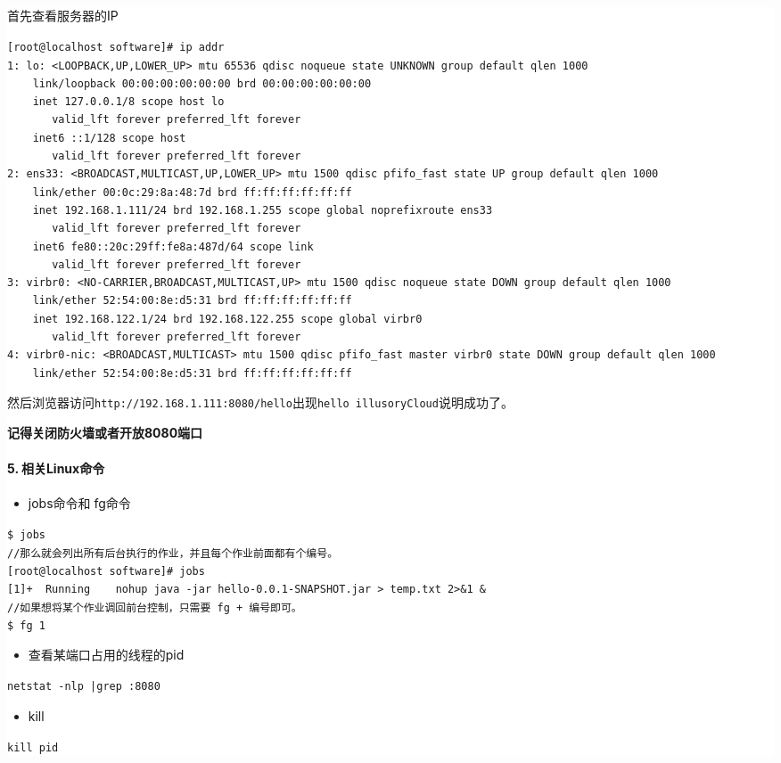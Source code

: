 首先查看服务器的IP

```shell
[root@localhost software]# ip addr
1: lo: <LOOPBACK,UP,LOWER_UP> mtu 65536 qdisc noqueue state UNKNOWN group default qlen 1000
    link/loopback 00:00:00:00:00:00 brd 00:00:00:00:00:00
    inet 127.0.0.1/8 scope host lo
       valid_lft forever preferred_lft forever
    inet6 ::1/128 scope host 
       valid_lft forever preferred_lft forever
2: ens33: <BROADCAST,MULTICAST,UP,LOWER_UP> mtu 1500 qdisc pfifo_fast state UP group default qlen 1000
    link/ether 00:0c:29:8a:48:7d brd ff:ff:ff:ff:ff:ff
    inet 192.168.1.111/24 brd 192.168.1.255 scope global noprefixroute ens33
       valid_lft forever preferred_lft forever
    inet6 fe80::20c:29ff:fe8a:487d/64 scope link 
       valid_lft forever preferred_lft forever
3: virbr0: <NO-CARRIER,BROADCAST,MULTICAST,UP> mtu 1500 qdisc noqueue state DOWN group default qlen 1000
    link/ether 52:54:00:8e:d5:31 brd ff:ff:ff:ff:ff:ff
    inet 192.168.122.1/24 brd 192.168.122.255 scope global virbr0
       valid_lft forever preferred_lft forever
4: virbr0-nic: <BROADCAST,MULTICAST> mtu 1500 qdisc pfifo_fast master virbr0 state DOWN group default qlen 1000
    link/ether 52:54:00:8e:d5:31 brd ff:ff:ff:ff:ff:ff

```

然后浏览器访问`http://192.168.1.111:8080/hello`出现`hello illusoryCloud`说明成功了。

**记得关闭防火墙或者开放8080端口**

#### 5. 相关Linux命令

* jobs命令和 fg命令

```shell
$ jobs
//那么就会列出所有后台执行的作业，并且每个作业前面都有个编号。
[root@localhost software]# jobs
[1]+  Running    nohup java -jar hello-0.0.1-SNAPSHOT.jar > temp.txt 2>&1 &
//如果想将某个作业调回前台控制，只需要 fg + 编号即可。
$ fg 1
```

- 查看某端口占用的线程的pid

```shell
netstat -nlp |grep :8080
```

* kill

```shell
kill pid
```
